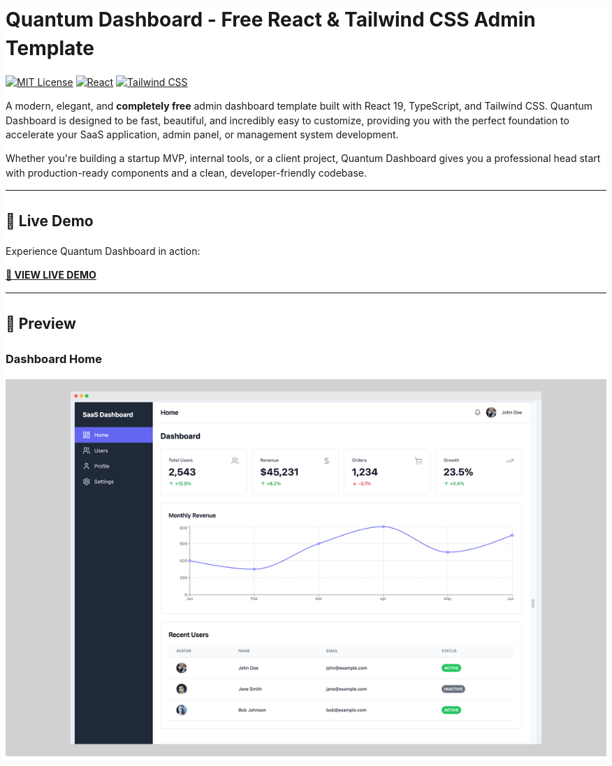 # Quantum Dashboard - Free React & Tailwind CSS Admin Template

[![MIT License](https://img.shields.io/badge/License-MIT-green.svg)](https://choosealicense.com/licenses/mit/)
[![React](https://img.shields.io/badge/React-19.0-blue.svg)](https://reactjs.org/)
[![Tailwind CSS](https://img.shields.io/badge/Tailwind-3.4-38bdf8.svg)](https://tailwindcss.com/)

A modern, elegant, and **completely free** admin dashboard template built with React 19, TypeScript, and Tailwind CSS. Quantum Dashboard is designed to be fast, beautiful, and incredibly easy to customize, providing you with the perfect foundation to accelerate your SaaS application, admin panel, or management system development.

Whether you're building a startup MVP, internal tools, or a client project, Quantum Dashboard gives you a professional head start with production-ready components and a clean, developer-friendly codebase.

---

## 🎯 Live Demo

Experience Quantum Dashboard in action:

**[🚀 VIEW LIVE DEMO](https://quantum-dashboard-lhe8wzfgi-andris-projects-159d5020.vercel.app)**

---

## 📸 Preview

### Dashboard Home
![Dashboard Home - Desktop](./docs/home.png)
